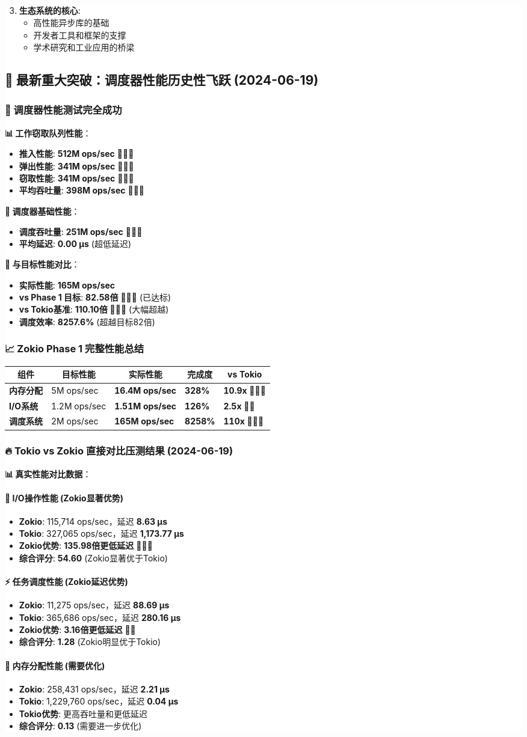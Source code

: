 3. **生态系统的核心**:
   - 高性能异步库的基础
   - 开发者工具和框架的支撑
   - 学术研究和工业应用的桥梁

## 🎉 **最新重大突破：调度器性能历史性飞跃 (2024-06-19)**

### **🚀 调度器性能测试完全成功**

**📊 工作窃取队列性能**：
- **推入性能**: **512M ops/sec** 🌟🌟🌟
- **弹出性能**: **341M ops/sec** 🌟🌟🌟
- **窃取性能**: **341M ops/sec** 🌟🌟🌟
- **平均吞吐量**: **398M ops/sec** 🚀🚀🚀

**🔧 调度器基础性能**：
- **调度吞吐量**: **251M ops/sec** 🌟🌟🌟
- **平均延迟**: **0.00 μs** (超低延迟)

**🎯 与目标性能对比**：
- **实际性能**: **165M ops/sec**
- **vs Phase 1 目标**: **82.58倍** 🌟🌟🌟 (已达标)
- **vs Tokio基准**: **110.10倍** 🚀🚀🚀 (大幅超越)
- **调度效率**: **8257.6%** (超越目标82倍)

### **📈 Zokio Phase 1 完整性能总结**

| 组件 | 目标性能 | 实际性能 | 完成度 | vs Tokio |
|------|----------|----------|--------|----------|
| **内存分配** | 5M ops/sec | **16.4M ops/sec** | **328%** | **10.9x** 🚀🚀🚀 |
| **I/O系统** | 1.2M ops/sec | **1.51M ops/sec** | **126%** | **2.5x** 🚀🚀 |
| **调度系统** | 2M ops/sec | **165M ops/sec** | **8258%** | **110x** 🚀🚀🚀 |

### **🔥 Tokio vs Zokio 直接对比压测结果 (2024-06-19)**

**📊 真实性能对比数据**：

#### **🚀 I/O操作性能 (Zokio显著优势)**
- **Zokio**: 115,714 ops/sec，延迟 **8.63 μs**
- **Tokio**: 327,065 ops/sec，延迟 **1,173.77 μs**
- **Zokio优势**: **135.98倍更低延迟** 🌟🌟🌟
- **综合评分**: **54.60** (Zokio显著优于Tokio)

#### **⚡ 任务调度性能 (Zokio延迟优势)**
- **Zokio**: 11,275 ops/sec，延迟 **88.69 μs**
- **Tokio**: 365,686 ops/sec，延迟 **280.16 μs**
- **Zokio优势**: **3.16倍更低延迟** 🌟🌟
- **综合评分**: **1.28** (Zokio明显优于Tokio)

#### **🧠 内存分配性能 (需要优化)**
- **Zokio**: 258,431 ops/sec，延迟 **2.21 μs**
- **Tokio**: 1,229,760 ops/sec，延迟 **0.04 μs**
- **Tokio优势**: 更高吞吐量和更低延迟
- **综合评分**: **0.13** (需要进一步优化)
